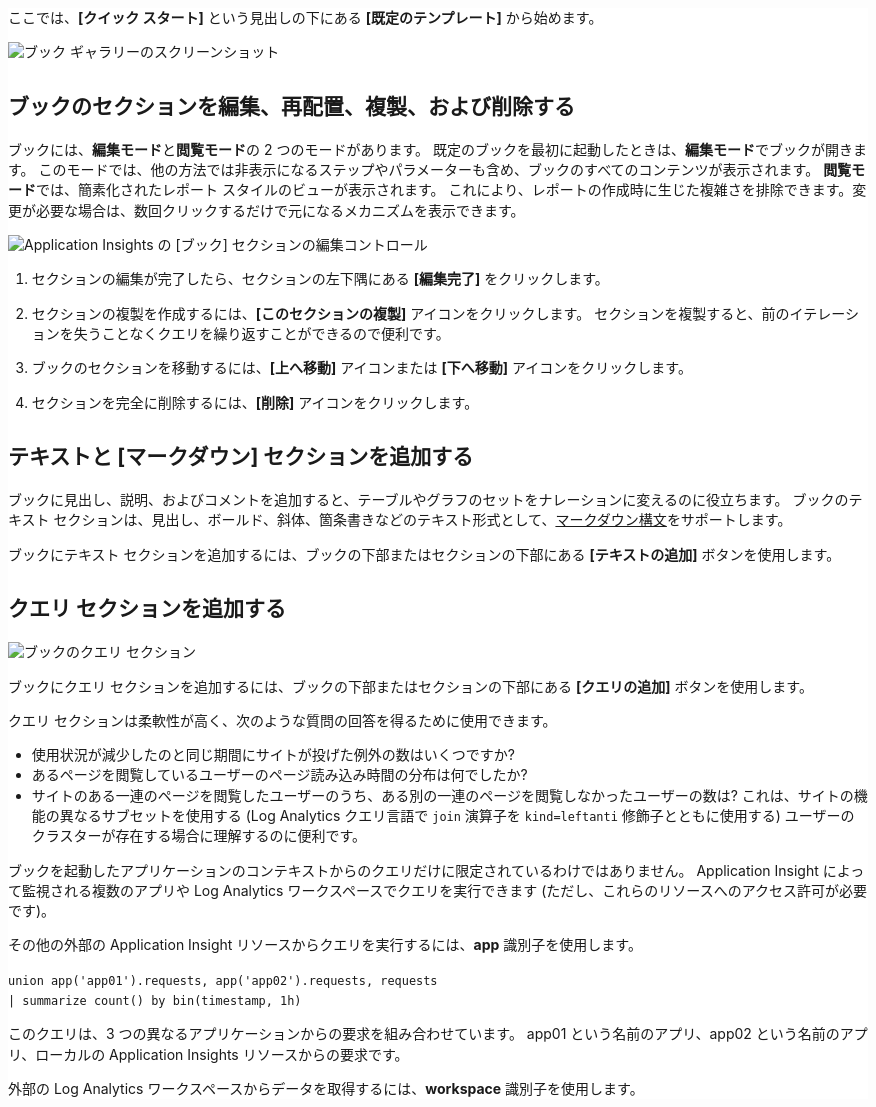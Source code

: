 ここでは、**[クイック スタート]** という見出しの下にある **[既定のテンプレート]** から始めます。

![ブック ギャラリーのスクリーンショット](./media/app-insights-usage-workbooks/003-default-template.png)

## <a name="editing-rearranging-cloning-and-deleting-workbook-sections"></a>ブックのセクションを編集、再配置、複製、および削除する

ブックには、**編集モード**と**閲覧モード**の 2 つのモードがあります。 既定のブックを最初に起動したときは、**編集モード**でブックが開きます。 このモードでは、他の方法では非表示になるステップやパラメーターも含め、ブックのすべてのコンテンツが表示されます。 **閲覧モード**では、簡素化されたレポート スタイルのビューが表示されます。 これにより、レポートの作成時に生じた複雑さを排除できます。変更が必要な場合は、数回クリックするだけで元になるメカニズムを表示できます。

![Application Insights の [ブック] セクションの編集コントロール](./media/app-insights-usage-workbooks/editing-controls-new.png)

1. セクションの編集が完了したら、セクションの左下隅にある **[編集完了]** をクリックします。

2. セクションの複製を作成するには、**[このセクションの複製]** アイコンをクリックします。 セクションを複製すると、前のイテレーションを失うことなくクエリを繰り返すことができるので便利です。

3. ブックのセクションを移動するには、**[上へ移動]** アイコンまたは **[下へ移動]** アイコンをクリックします。

4. セクションを完全に削除するには、**[削除]** アイコンをクリックします。

## <a name="adding-text-and-markdown-sections"></a>テキストと [マークダウン] セクションを追加する

ブックに見出し、説明、およびコメントを追加すると、テーブルやグラフのセットをナレーションに変えるのに役立ちます。 ブックのテキスト セクションは、見出し、ボールド、斜体、箇条書きなどのテキスト形式として、[マークダウン構文](https://daringfireball.net/projects/markdown/)をサポートします。

ブックにテキスト セクションを追加するには、ブックの下部またはセクションの下部にある **[テキストの追加]** ボタンを使用します。

## <a name="adding-query-sections"></a>クエリ セクションを追加する

![ブックのクエリ セクション](./media/app-insights-usage-workbooks/analytics-section-new.png)

ブックにクエリ セクションを追加するには、ブックの下部またはセクションの下部にある **[クエリの追加]** ボタンを使用します。

クエリ セクションは柔軟性が高く、次のような質問の回答を得るために使用できます。

* 使用状況が減少したのと同じ期間にサイトが投げた例外の数はいくつですか?
* あるページを閲覧しているユーザーのページ読み込み時間の分布は何でしたか?
* サイトのある一連のページを閲覧したユーザーのうち、ある別の一連のページを閲覧しなかったユーザーの数は? これは、サイトの機能の異なるサブセットを使用する (Log Analytics クエリ言語で `join` 演算子を `kind=leftanti` 修飾子とともに使用する) ユーザーのクラスターが存在する場合に理解するのに便利です。

ブックを起動したアプリケーションのコンテキストからのクエリだけに限定されているわけではありません。 Application Insight によって監視される複数のアプリや Log Analytics ワークスペースでクエリを実行できます (ただし、これらのリソースへのアクセス許可が必要です)。

その他の外部の Application Insight リソースからクエリを実行するには、**app** 識別子を使用します。

```
union app('app01').requests, app('app02').requests, requests
| summarize count() by bin(timestamp, 1h)
```  

このクエリは、3 つの異なるアプリケーションからの要求を組み合わせています。 app01 という名前のアプリ、app02 という名前のアプリ、ローカルの Application Insights リソースからの要求です。

外部の Log Analytics ワークスペースからデータを取得するには、**workspace** 識別子を使用します。
